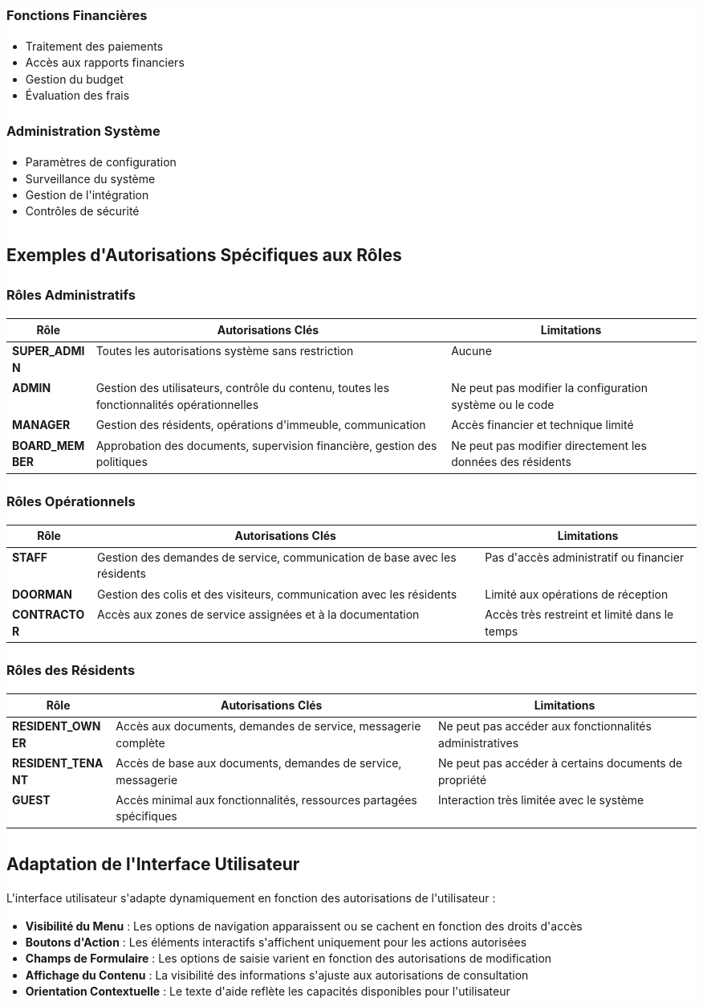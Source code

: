 ### Fonctions Financières
- Traitement des paiements
- Accès aux rapports financiers
- Gestion du budget
- Évaluation des frais

### Administration Système
- Paramètres de configuration
- Surveillance du système
- Gestion de l'intégration
- Contrôles de sécurité

## Exemples d'Autorisations Spécifiques aux Rôles

### Rôles Administratifs

| Rôle | Autorisations Clés | Limitations |
|------|-------------------|-------------|
| **SUPER_ADMIN** | Toutes les autorisations système sans restriction | Aucune |
| **ADMIN** | Gestion des utilisateurs, contrôle du contenu, toutes les fonctionnalités opérationnelles | Ne peut pas modifier la configuration système ou le code |
| **MANAGER** | Gestion des résidents, opérations d'immeuble, communication | Accès financier et technique limité |
| **BOARD_MEMBER** | Approbation des documents, supervision financière, gestion des politiques | Ne peut pas modifier directement les données des résidents |

### Rôles Opérationnels

| Rôle | Autorisations Clés | Limitations |
|------|-------------------|-------------|
| **STAFF** | Gestion des demandes de service, communication de base avec les résidents | Pas d'accès administratif ou financier |
| **DOORMAN** | Gestion des colis et des visiteurs, communication avec les résidents | Limité aux opérations de réception |
| **CONTRACTOR** | Accès aux zones de service assignées et à la documentation | Accès très restreint et limité dans le temps |

### Rôles des Résidents

| Rôle | Autorisations Clés | Limitations |
|------|-------------------|-------------|
| **RESIDENT_OWNER** | Accès aux documents, demandes de service, messagerie complète | Ne peut pas accéder aux fonctionnalités administratives |
| **RESIDENT_TENANT** | Accès de base aux documents, demandes de service, messagerie | Ne peut pas accéder à certains documents de propriété |
| **GUEST** | Accès minimal aux fonctionnalités, ressources partagées spécifiques | Interaction très limitée avec le système |

## Adaptation de l'Interface Utilisateur

L'interface utilisateur s'adapte dynamiquement en fonction des autorisations de l'utilisateur :

- **Visibilité du Menu** : Les options de navigation apparaissent ou se cachent en fonction des droits d'accès
- **Boutons d'Action** : Les éléments interactifs s'affichent uniquement pour les actions autorisées
- **Champs de Formulaire** : Les options de saisie varient en fonction des autorisations de modification
- **Affichage du Contenu** : La visibilité des informations s'ajuste aux autorisations de consultation
- **Orientation Contextuelle** : Le texte d'aide reflète les capacités disponibles pour l'utilisateur
